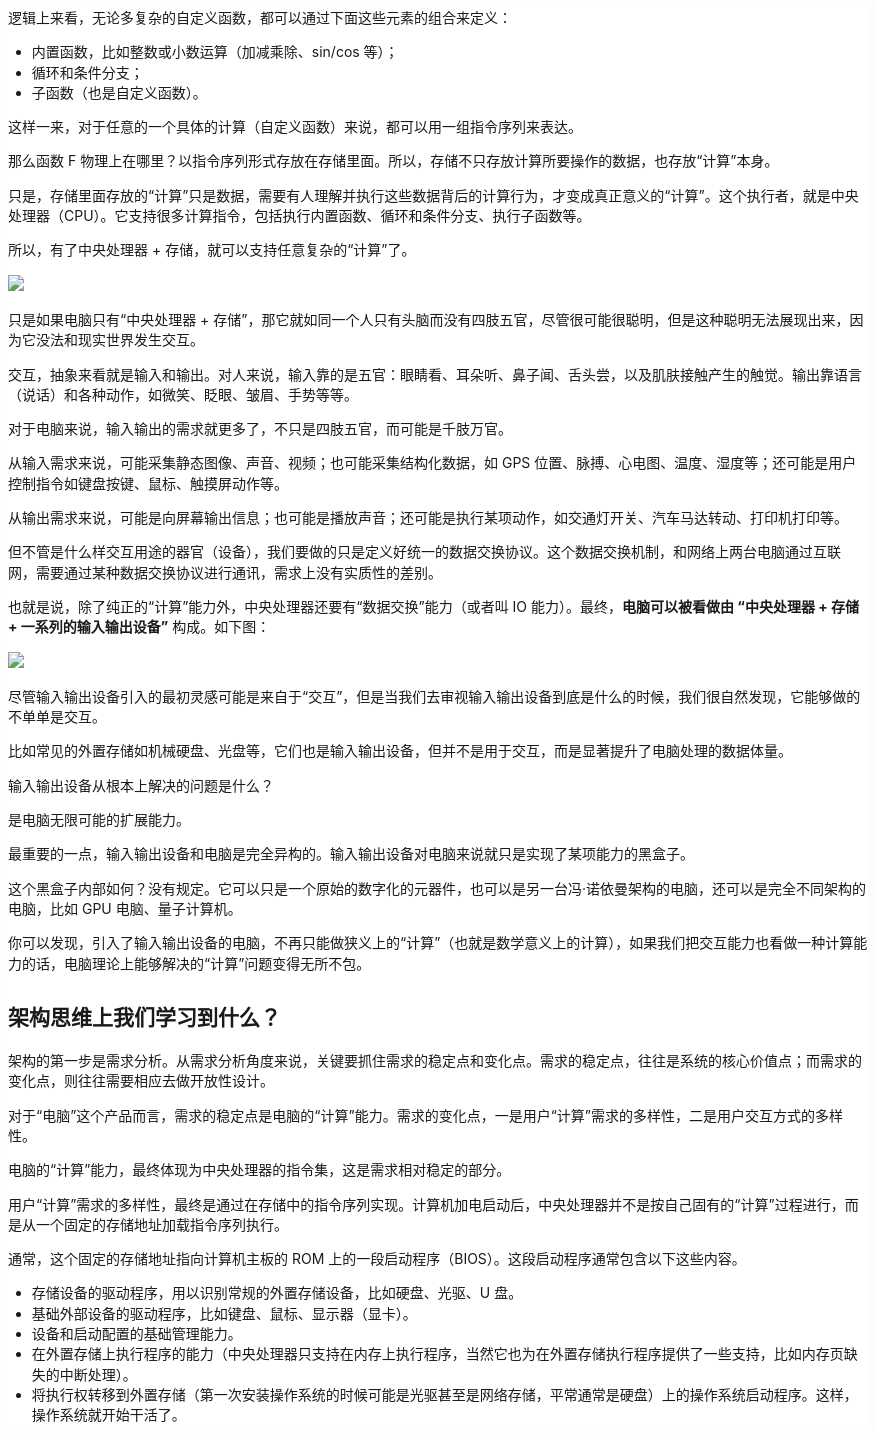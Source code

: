 逻辑上来看，无论多复杂的自定义函数，都可以通过下面这些元素的组合来定义：

* 内置函数，比如整数或小数运算（加减乘除、sin/cos 等）；
* 循环和条件分支；
* 子函数（也是自定义函数）。

这样一来，对于任意的一个具体的计算（自定义函数）来说，都可以用一组指令序列来表达。

那么函数 F 物理上在哪里？以指令序列形式存放在存储里面。所以，存储不只存放计算所要操作的数据，也存放“计算”本身。

只是，存储里面存放的“计算”只是数据，需要有人理解并执行这些数据背后的计算行为，才变成真正意义的“计算”。这个执行者，就是中央处理器（CPU）。它支持很多计算指令，包括执行内置函数、循环和条件分支、执行子函数等。

所以，有了中央处理器 + 存储，就可以支持任意复杂的“计算”了。

![](https://static001.geekbang.org/resource/image/cf/37/cf77b8fbe8a559cecbb264c390bc7337.png)

只是如果电脑只有“中央处理器 + 存储”，那它就如同一个人只有头脑而没有四肢五官，尽管很可能很聪明，但是这种聪明无法展现出来，因为它没法和现实世界发生交互。

交互，抽象来看就是输入和输出。对人来说，输入靠的是五官：眼睛看、耳朵听、鼻子闻、舌头尝，以及肌肤接触产生的触觉。输出靠语言（说话）和各种动作，如微笑、眨眼、皱眉、手势等等。

对于电脑来说，输入输出的需求就更多了，不只是四肢五官，而可能是千肢万官。

从输入需求来说，可能采集静态图像、声音、视频；也可能采集结构化数据，如 GPS 位置、脉搏、心电图、温度、湿度等；还可能是用户控制指令如键盘按键、鼠标、触摸屏动作等。

从输出需求来说，可能是向屏幕输出信息；也可能是播放声音；还可能是执行某项动作，如交通灯开关、汽车马达转动、打印机打印等。

但不管是什么样交互用途的器官（设备），我们要做的只是定义好统一的数据交换协议。这个数据交换机制，和网络上两台电脑通过互联网，需要通过某种数据交换协议进行通讯，需求上没有实质性的差别。

也就是说，除了纯正的“计算”能力外，中央处理器还要有“数据交换”能力（或者叫 IO 能力）。最终，**电脑可以被看做由 “中央处理器 + 存储 + 一系列的输入输出设备”** 构成。如下图：

![](https://static001.geekbang.org/resource/image/28/a9/28ef9c0241c5c34abb85148453379fa9.png)

尽管输入输出设备引入的最初灵感可能是来自于“交互”，但是当我们去审视输入输出设备到底是什么的时候，我们很自然发现，它能够做的不单单是交互。

比如常见的外置存储如机械硬盘、光盘等，它们也是输入输出设备，但并不是用于交互，而是显著提升了电脑处理的数据体量。

输入输出设备从根本上解决的问题是什么？

是电脑无限可能的扩展能力。

最重要的一点，输入输出设备和电脑是完全异构的。输入输出设备对电脑来说就只是实现了某项能力的黑盒子。

这个黑盒子内部如何？没有规定。它可以只是一个原始的数字化的元器件，也可以是另一台冯·诺依曼架构的电脑，还可以是完全不同架构的电脑，比如 GPU 电脑、量子计算机。

你可以发现，引入了输入输出设备的电脑，不再只能做狭义上的“计算”（也就是数学意义上的计算），如果我们把交互能力也看做一种计算能力的话，电脑理论上能够解决的“计算”问题变得无所不包。

## 架构思维上我们学习到什么？

架构的第一步是需求分析。从需求分析角度来说，关键要抓住需求的稳定点和变化点。需求的稳定点，往往是系统的核心价值点；而需求的变化点，则往往需要相应去做开放性设计。

对于“电脑”这个产品而言，需求的稳定点是电脑的“计算”能力。需求的变化点，一是用户“计算”需求的多样性，二是用户交互方式的多样性。

电脑的“计算”能力，最终体现为中央处理器的指令集，这是需求相对稳定的部分。

用户“计算”需求的多样性，最终是通过在存储中的指令序列实现。计算机加电启动后，中央处理器并不是按自己固有的“计算”过程进行，而是从一个固定的存储地址加载指令序列执行。

通常，这个固定的存储地址指向计算机主板的 ROM 上的一段启动程序（BIOS）。这段启动程序通常包含以下这些内容。

* 存储设备的驱动程序，用以识别常规的外置存储设备，比如硬盘、光驱、U 盘。
* 基础外部设备的驱动程序，比如键盘、鼠标、显示器（显卡）。
* 设备和启动配置的基础管理能力。
* 在外置存储上执行程序的能力（中央处理器只支持在内存上执行程序，当然它也为在外置存储执行程序提供了一些支持，比如内存页缺失的中断处理）。
* 将执行权转移到外置存储（第一次安装操作系统的时候可能是光驱甚至是网络存储，平常通常是硬盘）上的操作系统启动程序。这样，操作系统就开始干活了。
